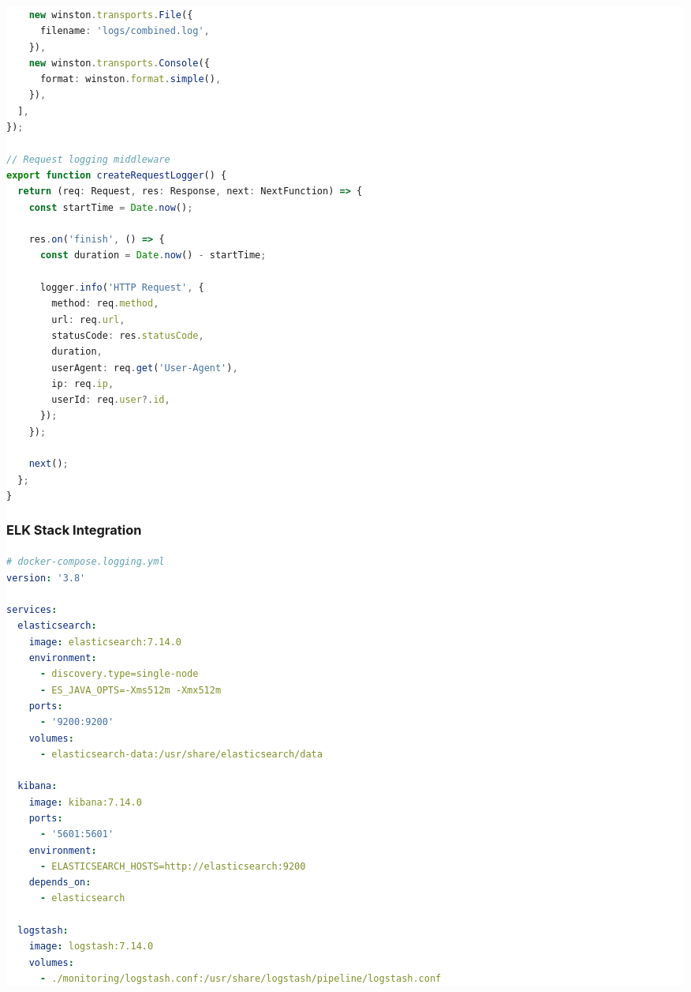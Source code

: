 ```typescript
    new winston.transports.File({
      filename: 'logs/combined.log',
    }),
    new winston.transports.Console({
      format: winston.format.simple(),
    }),
  ],
});

// Request logging middleware
export function createRequestLogger() {
  return (req: Request, res: Response, next: NextFunction) => {
    const startTime = Date.now();

    res.on('finish', () => {
      const duration = Date.now() - startTime;

      logger.info('HTTP Request', {
        method: req.method,
        url: req.url,
        statusCode: res.statusCode,
        duration,
        userAgent: req.get('User-Agent'),
        ip: req.ip,
        userId: req.user?.id,
      });
    });

    next();
  };
}
```

### ELK Stack Integration

```yaml
# docker-compose.logging.yml
version: '3.8'

services:
  elasticsearch:
    image: elasticsearch:7.14.0
    environment:
      - discovery.type=single-node
      - ES_JAVA_OPTS=-Xms512m -Xmx512m
    ports:
      - '9200:9200'
    volumes:
      - elasticsearch-data:/usr/share/elasticsearch/data

  kibana:
    image: kibana:7.14.0
    ports:
      - '5601:5601'
    environment:
      - ELASTICSEARCH_HOSTS=http://elasticsearch:9200
    depends_on:
      - elasticsearch

  logstash:
    image: logstash:7.14.0
    volumes:
      - ./monitoring/logstash.conf:/usr/share/logstash/pipeline/logstash.conf
```